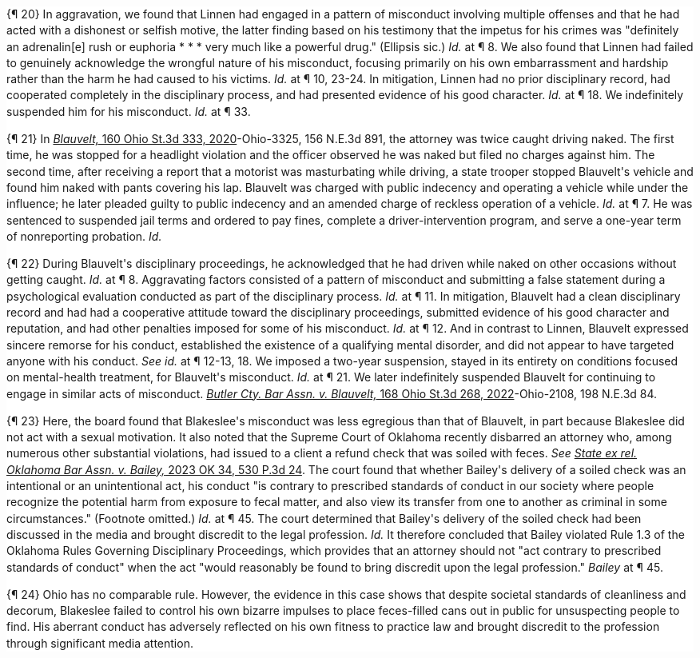 {¶ 20} In aggravation, we found that Linnen had engaged in a pattern of misconduct involving multiple offenses and that he had acted with a dishonest or selfish motive, the latter finding based on his testimony that the impetus for his crimes was "definitely an adrenalin\[e\] rush or euphoria \* \* \* very much like a powerful drug." (Ellipsis sic.) _Id._ at ¶ 8. We also found that Linnen had failed to genuinely acknowledge the wrongful nature of his misconduct, focusing primarily on his own embarrassment and hardship rather than the harm he had caused to his victims. _Id._ at ¶ 10, 23-24. In mitigation, Linnen had no prior disciplinary record, had cooperated completely in the disciplinary process, and had presented evidence of his good character. _Id._ at ¶ 18. We indefinitely suspended him for his misconduct. _Id._ at ¶ 33.

{¶ 21} In [_Blauvelt,_ 160 Ohio St.3d 333, 2020](https://scholar.google.com/scholar_case?case=11808270024282819280&q=Ohio+v+Blakeslee&hl=en&as_sdt=6,34)\-Ohio-3325, 156 N.E.3d 891, the attorney was twice caught driving naked. The first time, he was stopped for a headlight violation and the officer observed he was naked but filed no charges against him. The second time, after receiving a report that a motorist was masturbating while driving, a state trooper stopped Blauvelt's vehicle and found him naked with pants covering his lap. Blauvelt was charged with public indecency and operating a vehicle while under the influence; he later pleaded guilty to public indecency and an amended charge of reckless operation of a vehicle. _Id._ at ¶ 7. He was sentenced to suspended jail terms and ordered to pay fines, complete a driver-intervention program, and serve a one-year term of nonreporting probation. _Id._

{¶ 22} During Blauvelt's disciplinary proceedings, he acknowledged that he had driven while naked on other occasions without getting caught. _Id._ at ¶ 8. Aggravating factors consisted of a pattern of misconduct and submitting a false statement during a psychological evaluation conducted as part of the disciplinary process. _Id._ at ¶ 11. In mitigation, Blauvelt had a clean disciplinary record and had had a cooperative attitude toward the disciplinary proceedings, submitted evidence of his good character and reputation, and had other penalties imposed for some of his misconduct. _Id._ at ¶ 12. And in contrast to Linnen, Blauvelt expressed sincere remorse for his conduct, established the existence of a qualifying mental disorder, and did not appear to have targeted anyone with his conduct. _See id._ at ¶ 12-13, 18. We imposed a two-year suspension, stayed in its entirety on conditions focused on mental-health treatment, for Blauvelt's misconduct. _Id._ at ¶ 21. We later indefinitely suspended Blauvelt for continuing to engage in similar acts of misconduct. [_Butler Cty. Bar Assn. v. Blauvelt,_ 168 Ohio St.3d 268, 2022](https://scholar.google.com/scholar_case?case=2988575583156703307&q=Ohio+v+Blakeslee&hl=en&as_sdt=6,34)\-Ohio-2108, 198 N.E.3d 84.

{¶ 23} Here, the board found that Blakeslee's misconduct was less egregious than that of Blauvelt, in part because Blakeslee did not act with a sexual motivation. It also noted that the Supreme Court of Oklahoma recently disbarred an attorney who, among numerous other substantial violations, had issued to a client a refund check that was soiled with feces. _See_ [_State ex rel. Oklahoma Bar Assn. v. Bailey,_ 2023 OK 34, 530 P.3d 24](https://scholar.google.com/scholar_case?case=2832656161465209995&q=Ohio+v+Blakeslee&hl=en&as_sdt=6,34). The court found that whether Bailey's delivery of a soiled check was an intentional or an unintentional act, his conduct "is contrary to prescribed standards of conduct in our society where people recognize the potential harm from exposure to fecal matter, and also view its transfer from one to another as criminal in some circumstances." (Footnote omitted.) _Id._ at ¶ 45. The court determined that Bailey's delivery of the soiled check had been discussed in the media and brought discredit to the legal profession. _Id._ It therefore concluded that Bailey violated Rule 1.3 of the Oklahoma Rules Governing Disciplinary Proceedings, which provides that an attorney should not "act contrary to prescribed standards of conduct" when the act "would reasonably be found to bring discredit upon the legal profession." _Bailey_ at ¶ 45.

{¶ 24} Ohio has no comparable rule. However, the evidence in this case shows that despite societal standards of cleanliness and decorum, Blakeslee failed to control his own bizarre impulses to place feces-filled cans out in public for unsuspecting people to find. His aberrant conduct has adversely reflected on his own fitness to practice law and brought discredit to the profession through significant media attention.
